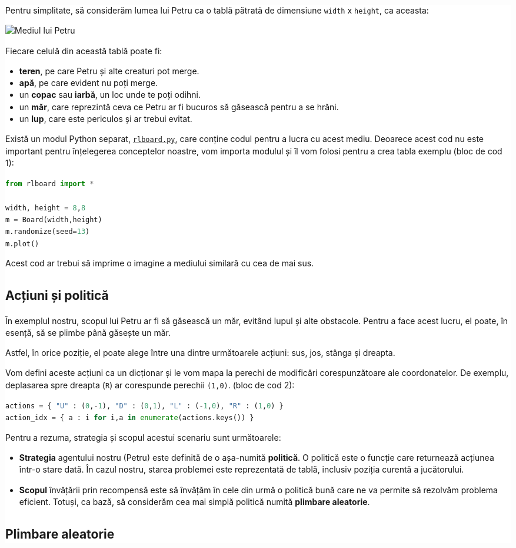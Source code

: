 Pentru simplitate, să considerăm lumea lui Petru ca o tablă pătrată de dimensiune `width` x `height`, ca aceasta:

![Mediul lui Petru](../../../../8-Reinforcement/1-QLearning/images/environment.png)

Fiecare celulă din această tablă poate fi:

* **teren**, pe care Petru și alte creaturi pot merge.
* **apă**, pe care evident nu poți merge.
* un **copac** sau **iarbă**, un loc unde te poți odihni.
* un **măr**, care reprezintă ceva ce Petru ar fi bucuros să găsească pentru a se hrăni.
* un **lup**, care este periculos și ar trebui evitat.

Există un modul Python separat, [`rlboard.py`](https://github.com/microsoft/ML-For-Beginners/blob/main/8-Reinforcement/1-QLearning/rlboard.py), care conține codul pentru a lucra cu acest mediu. Deoarece acest cod nu este important pentru înțelegerea conceptelor noastre, vom importa modulul și îl vom folosi pentru a crea tabla exemplu (bloc de cod 1):

```python
from rlboard import *

width, height = 8,8
m = Board(width,height)
m.randomize(seed=13)
m.plot()
```

Acest cod ar trebui să imprime o imagine a mediului similară cu cea de mai sus.

## Acțiuni și politică

În exemplul nostru, scopul lui Petru ar fi să găsească un măr, evitând lupul și alte obstacole. Pentru a face acest lucru, el poate, în esență, să se plimbe până găsește un măr.

Astfel, în orice poziție, el poate alege între una dintre următoarele acțiuni: sus, jos, stânga și dreapta.

Vom defini aceste acțiuni ca un dicționar și le vom mapa la perechi de modificări corespunzătoare ale coordonatelor. De exemplu, deplasarea spre dreapta (`R`) ar corespunde perechii `(1,0)`. (bloc de cod 2):

```python
actions = { "U" : (0,-1), "D" : (0,1), "L" : (-1,0), "R" : (1,0) }
action_idx = { a : i for i,a in enumerate(actions.keys()) }
```

Pentru a rezuma, strategia și scopul acestui scenariu sunt următoarele:

- **Strategia** agentului nostru (Petru) este definită de o așa-numită **politică**. O politică este o funcție care returnează acțiunea într-o stare dată. În cazul nostru, starea problemei este reprezentată de tablă, inclusiv poziția curentă a jucătorului.

- **Scopul** învățării prin recompensă este să învățăm în cele din urmă o politică bună care ne va permite să rezolvăm problema eficient. Totuși, ca bază, să considerăm cea mai simplă politică numită **plimbare aleatorie**.

## Plimbare aleatorie
